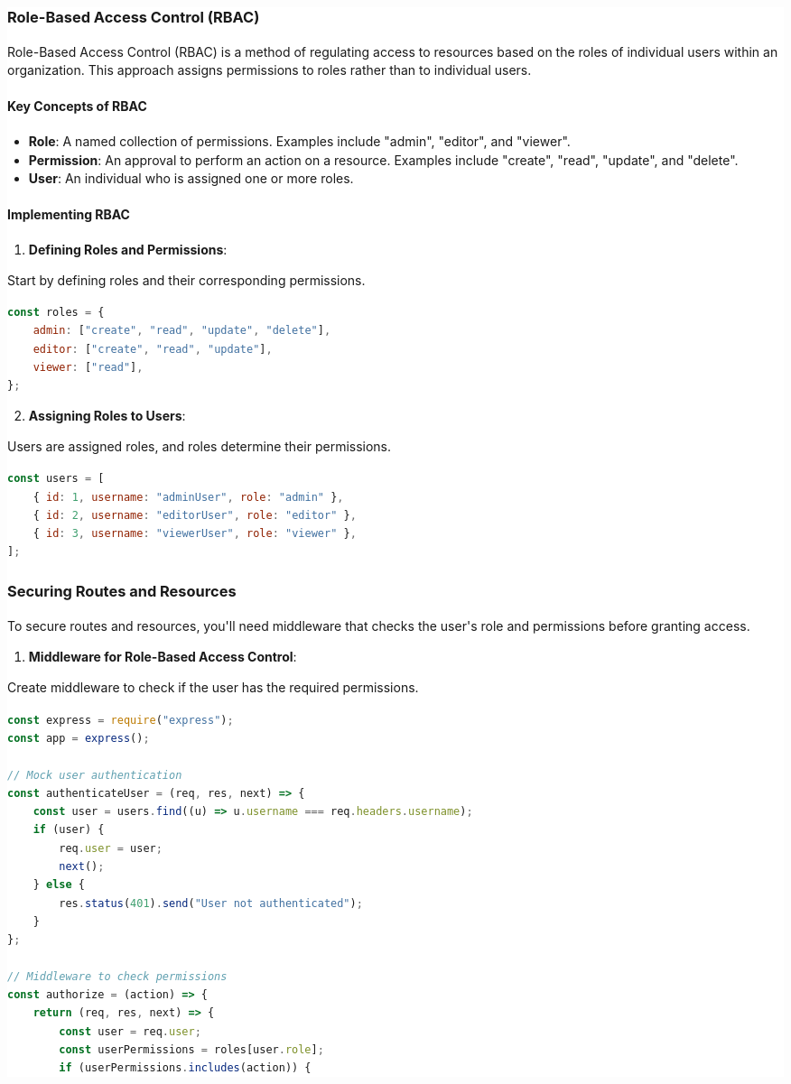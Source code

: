 ### Role-Based Access Control (RBAC)

Role-Based Access Control (RBAC) is a method of regulating access to resources based on the roles of individual users within an organization. This approach assigns permissions to roles rather than to individual users.

#### Key Concepts of RBAC

-   **Role**: A named collection of permissions. Examples include "admin", "editor", and "viewer".
-   **Permission**: An approval to perform an action on a resource. Examples include "create", "read", "update", and "delete".
-   **User**: An individual who is assigned one or more roles.

#### Implementing RBAC

1. **Defining Roles and Permissions**:

Start by defining roles and their corresponding permissions.

```javascript
const roles = {
    admin: ["create", "read", "update", "delete"],
    editor: ["create", "read", "update"],
    viewer: ["read"],
};
```

2. **Assigning Roles to Users**:

Users are assigned roles, and roles determine their permissions.

```javascript
const users = [
    { id: 1, username: "adminUser", role: "admin" },
    { id: 2, username: "editorUser", role: "editor" },
    { id: 3, username: "viewerUser", role: "viewer" },
];
```

### Securing Routes and Resources

To secure routes and resources, you'll need middleware that checks the user's role and permissions before granting access.

1. **Middleware for Role-Based Access Control**:

Create middleware to check if the user has the required permissions.

```javascript
const express = require("express");
const app = express();

// Mock user authentication
const authenticateUser = (req, res, next) => {
    const user = users.find((u) => u.username === req.headers.username);
    if (user) {
        req.user = user;
        next();
    } else {
        res.status(401).send("User not authenticated");
    }
};

// Middleware to check permissions
const authorize = (action) => {
    return (req, res, next) => {
        const user = req.user;
        const userPermissions = roles[user.role];
        if (userPermissions.includes(action)) {
```